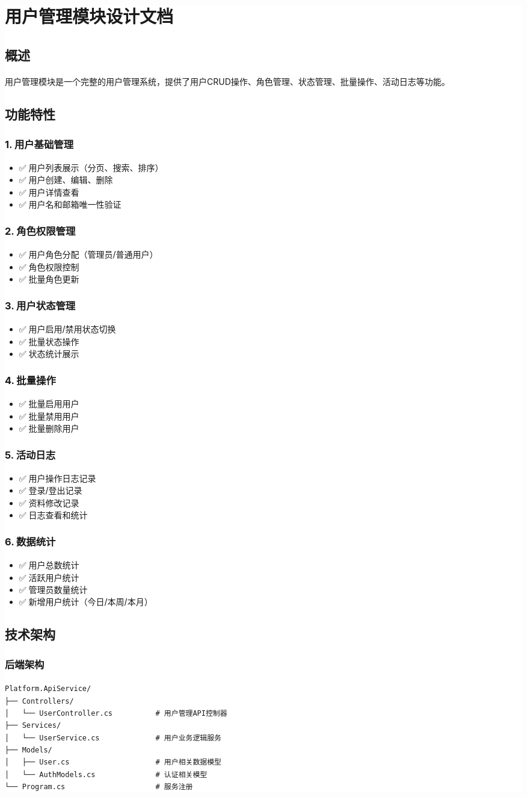 # 用户管理模块设计文档

## 概述

用户管理模块是一个完整的用户管理系统，提供了用户CRUD操作、角色管理、状态管理、批量操作、活动日志等功能。

## 功能特性

### 1. 用户基础管理
- ✅ 用户列表展示（分页、搜索、排序）
- ✅ 用户创建、编辑、删除
- ✅ 用户详情查看
- ✅ 用户名和邮箱唯一性验证

### 2. 角色权限管理
- ✅ 用户角色分配（管理员/普通用户）
- ✅ 角色权限控制
- ✅ 批量角色更新

### 3. 用户状态管理
- ✅ 用户启用/禁用状态切换
- ✅ 批量状态操作
- ✅ 状态统计展示

### 4. 批量操作
- ✅ 批量启用用户
- ✅ 批量禁用用户
- ✅ 批量删除用户

### 5. 活动日志
- ✅ 用户操作日志记录
- ✅ 登录/登出记录
- ✅ 资料修改记录
- ✅ 日志查看和统计

### 6. 数据统计
- ✅ 用户总数统计
- ✅ 活跃用户统计
- ✅ 管理员数量统计
- ✅ 新增用户统计（今日/本周/本月）

## 技术架构

### 后端架构

```
Platform.ApiService/
├── Controllers/
│   └── UserController.cs          # 用户管理API控制器
├── Services/
│   └── UserService.cs             # 用户业务逻辑服务
├── Models/
│   ├── User.cs                    # 用户相关数据模型
│   └── AuthModels.cs              # 认证相关模型
└── Program.cs                     # 服务注册
```
